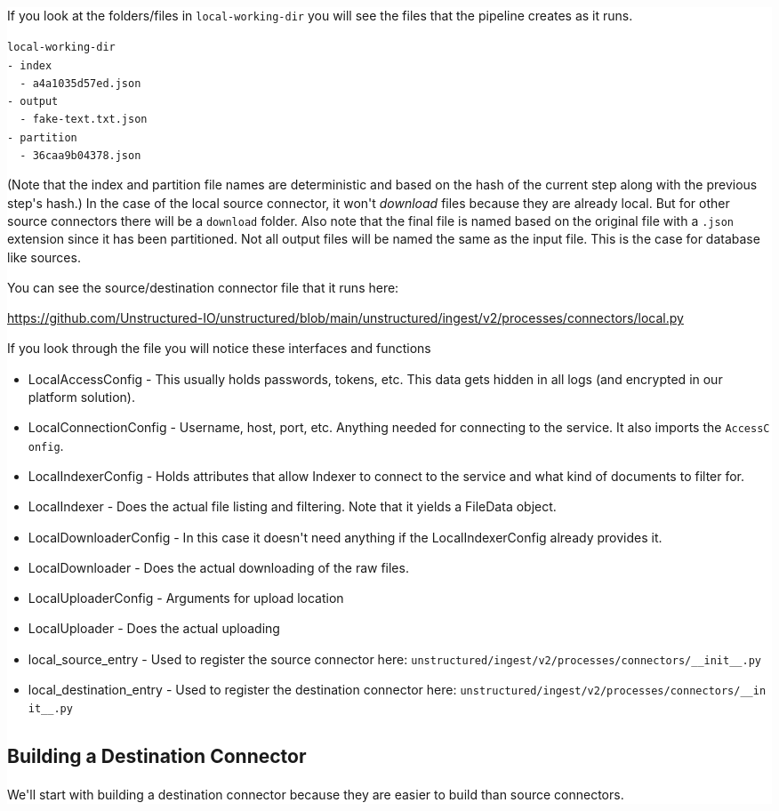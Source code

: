 
If you look at the folders/files in `local-working-dir` you will see the files that the pipeline creates as it runs.

```
local-working-dir
- index
  - a4a1035d57ed.json
- output
  - fake-text.txt.json
- partition
  - 36caa9b04378.json
```

(Note that the index and partition file names are deterministic and based on the hash of the current step along with the previous step's hash.) In the case of the local source connector, it won't *download* files because they are already local. But for other source connectors there will be a `download` folder. Also note that the final file is named based on the original file with a `.json` extension since it has been partitioned. Not all output files will be named the same as the input file. This is the case for database like sources.

You can see the source/destination connector file that it runs here:

https://github.com/Unstructured-IO/unstructured/blob/main/unstructured/ingest/v2/processes/connectors/local.py

If you look through the file you will notice these interfaces and functions

* LocalAccessConfig - This usually holds passwords, tokens, etc. This data gets hidden in all logs (and encrypted in our platform solution).

* LocalConnectionConfig - Username, host, port, etc. Anything needed for connecting to the service. It also imports the `AccessConfig`.

* LocalIndexerConfig - Holds attributes that allow Indexer to connect to the service and what kind of documents to filter for.

* LocalIndexer - Does the actual file listing and filtering. Note that it yields a FileData object.

* LocalDownloaderConfig - In this case it doesn't need anything if the LocalIndexerConfig already provides it.

* LocalDownloader - Does the actual downloading of the raw files.

* LocalUploaderConfig - Arguments for upload location

* LocalUploader - Does the actual uploading

* local_source_entry - Used to register the source connector here: `unstructured/ingest/v2/processes/connectors/__init__.py`

* local_destination_entry - Used to register the destination connector here: `unstructured/ingest/v2/processes/connectors/__init__.py`



## Building a Destination Connector
We'll start with building a destination connector because they are easier to build than source connectors.
